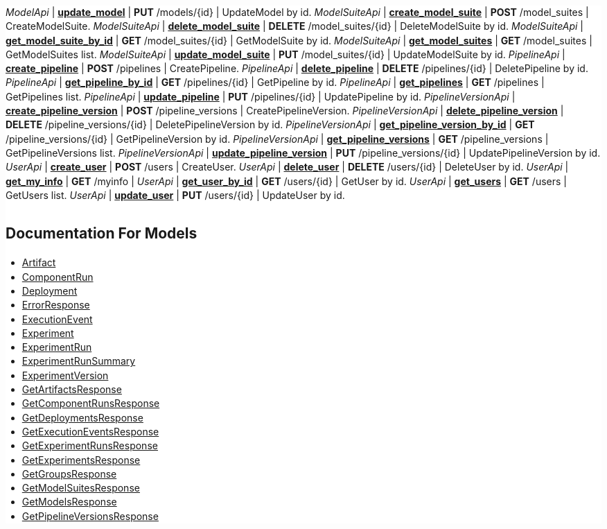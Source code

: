 *ModelApi* | [**update_model**](docs/ModelApi.md#update_model) | **PUT** /models/{id} | UpdateModel by id.
*ModelSuiteApi* | [**create_model_suite**](docs/ModelSuiteApi.md#create_model_suite) | **POST** /model_suites | CreateModelSuite.
*ModelSuiteApi* | [**delete_model_suite**](docs/ModelSuiteApi.md#delete_model_suite) | **DELETE** /model_suites/{id} | DeleteModelSuite by id.
*ModelSuiteApi* | [**get_model_suite_by_id**](docs/ModelSuiteApi.md#get_model_suite_by_id) | **GET** /model_suites/{id} | GetModelSuite by id.
*ModelSuiteApi* | [**get_model_suites**](docs/ModelSuiteApi.md#get_model_suites) | **GET** /model_suites | GetModelSuites list.
*ModelSuiteApi* | [**update_model_suite**](docs/ModelSuiteApi.md#update_model_suite) | **PUT** /model_suites/{id} | UpdateModelSuite by id.
*PipelineApi* | [**create_pipeline**](docs/PipelineApi.md#create_pipeline) | **POST** /pipelines | CreatePipeline.
*PipelineApi* | [**delete_pipeline**](docs/PipelineApi.md#delete_pipeline) | **DELETE** /pipelines/{id} | DeletePipeline by id.
*PipelineApi* | [**get_pipeline_by_id**](docs/PipelineApi.md#get_pipeline_by_id) | **GET** /pipelines/{id} | GetPipeline by id.
*PipelineApi* | [**get_pipelines**](docs/PipelineApi.md#get_pipelines) | **GET** /pipelines | GetPipelines list.
*PipelineApi* | [**update_pipeline**](docs/PipelineApi.md#update_pipeline) | **PUT** /pipelines/{id} | UpdatePipeline by id.
*PipelineVersionApi* | [**create_pipeline_version**](docs/PipelineVersionApi.md#create_pipeline_version) | **POST** /pipeline_versions | CreatePipelineVersion.
*PipelineVersionApi* | [**delete_pipeline_version**](docs/PipelineVersionApi.md#delete_pipeline_version) | **DELETE** /pipeline_versions/{id} | DeletePipelineVersion by id.
*PipelineVersionApi* | [**get_pipeline_version_by_id**](docs/PipelineVersionApi.md#get_pipeline_version_by_id) | **GET** /pipeline_versions/{id} | GetPipelineVersion by id.
*PipelineVersionApi* | [**get_pipeline_versions**](docs/PipelineVersionApi.md#get_pipeline_versions) | **GET** /pipeline_versions | GetPipelineVersions list.
*PipelineVersionApi* | [**update_pipeline_version**](docs/PipelineVersionApi.md#update_pipeline_version) | **PUT** /pipeline_versions/{id} | UpdatePipelineVersion by id.
*UserApi* | [**create_user**](docs/UserApi.md#create_user) | **POST** /users | CreateUser.
*UserApi* | [**delete_user**](docs/UserApi.md#delete_user) | **DELETE** /users/{id} | DeleteUser by id.
*UserApi* | [**get_my_info**](docs/UserApi.md#get_my_info) | **GET** /myinfo | 
*UserApi* | [**get_user_by_id**](docs/UserApi.md#get_user_by_id) | **GET** /users/{id} | GetUser by id.
*UserApi* | [**get_users**](docs/UserApi.md#get_users) | **GET** /users | GetUsers list.
*UserApi* | [**update_user**](docs/UserApi.md#update_user) | **PUT** /users/{id} | UpdateUser by id.


## Documentation For Models

 - [Artifact](docs/Artifact.md)
 - [ComponentRun](docs/ComponentRun.md)
 - [Deployment](docs/Deployment.md)
 - [ErrorResponse](docs/ErrorResponse.md)
 - [ExecutionEvent](docs/ExecutionEvent.md)
 - [Experiment](docs/Experiment.md)
 - [ExperimentRun](docs/ExperimentRun.md)
 - [ExperimentRunSummary](docs/ExperimentRunSummary.md)
 - [ExperimentVersion](docs/ExperimentVersion.md)
 - [GetArtifactsResponse](docs/GetArtifactsResponse.md)
 - [GetComponentRunsResponse](docs/GetComponentRunsResponse.md)
 - [GetDeploymentsResponse](docs/GetDeploymentsResponse.md)
 - [GetExecutionEventsResponse](docs/GetExecutionEventsResponse.md)
 - [GetExperimentRunsResponse](docs/GetExperimentRunsResponse.md)
 - [GetExperimentsResponse](docs/GetExperimentsResponse.md)
 - [GetGroupsResponse](docs/GetGroupsResponse.md)
 - [GetModelSuitesResponse](docs/GetModelSuitesResponse.md)
 - [GetModelsResponse](docs/GetModelsResponse.md)
 - [GetPipelineVersionsResponse](docs/GetPipelineVersionsResponse.md)